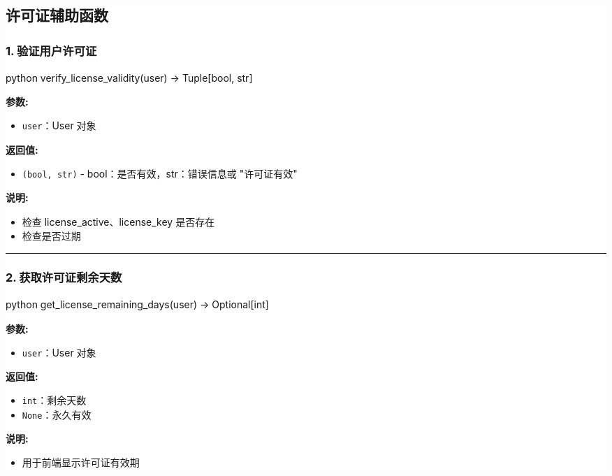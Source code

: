 ## 许可证辅助函数

### 1. 验证用户许可证

python
verify_license_validity(user) -> Tuple[bool, str]

**参数:**

- `user`：User 对象

**返回值:**

- `(bool, str)` - bool：是否有效，str：错误信息或 "许可证有效"

**说明:**

- 检查 license_active、license_key 是否存在
- 检查是否过期

---

### 2. 获取许可证剩余天数

python
get_license_remaining_days(user) -> Optional[int]

**参数:**

- `user`：User 对象

**返回值:**

- `int`：剩余天数
- `None`：永久有效

**说明:**

- 用于前端显示许可证有效期

